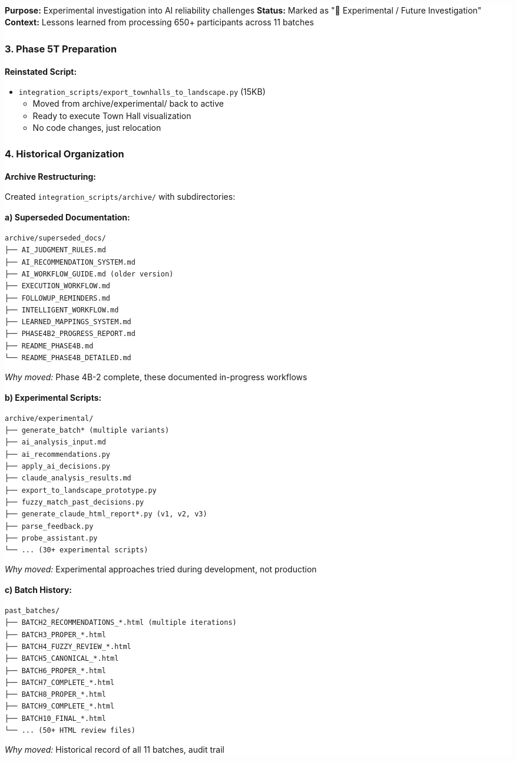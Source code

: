 **Purpose:** Experimental investigation into AI reliability challenges
**Status:** Marked as "🔬 Experimental / Future Investigation"
**Context:** Lessons learned from processing 650+ participants across 11 batches

### 3. Phase 5T Preparation

**Reinstated Script:**
- `integration_scripts/export_townhalls_to_landscape.py` (15KB)
  - Moved from archive/experimental/ back to active
  - Ready to execute Town Hall visualization
  - No code changes, just relocation

### 4. Historical Organization

**Archive Restructuring:**

Created `integration_scripts/archive/` with subdirectories:

**a) Superseded Documentation:**
```
archive/superseded_docs/
├── AI_JUDGMENT_RULES.md
├── AI_RECOMMENDATION_SYSTEM.md  
├── AI_WORKFLOW_GUIDE.md (older version)
├── EXECUTION_WORKFLOW.md
├── FOLLOWUP_REMINDERS.md
├── INTELLIGENT_WORKFLOW.md
├── LEARNED_MAPPINGS_SYSTEM.md
├── PHASE4B2_PROGRESS_REPORT.md
├── README_PHASE4B.md
└── README_PHASE4B_DETAILED.md
```
*Why moved:* Phase 4B-2 complete, these documented in-progress workflows

**b) Experimental Scripts:**
```
archive/experimental/
├── generate_batch* (multiple variants)
├── ai_analysis_input.md
├── ai_recommendations.py
├── apply_ai_decisions.py
├── claude_analysis_results.md
├── export_to_landscape_prototype.py
├── fuzzy_match_past_decisions.py
├── generate_claude_html_report*.py (v1, v2, v3)
├── parse_feedback.py
├── probe_assistant.py
└── ... (30+ experimental scripts)
```
*Why moved:* Experimental approaches tried during development, not production

**c) Batch History:**
```
past_batches/
├── BATCH2_RECOMMENDATIONS_*.html (multiple iterations)
├── BATCH3_PROPER_*.html
├── BATCH4_FUZZY_REVIEW_*.html
├── BATCH5_CANONICAL_*.html
├── BATCH6_PROPER_*.html
├── BATCH7_COMPLETE_*.html
├── BATCH8_PROPER_*.html
├── BATCH9_COMPLETE_*.html
├── BATCH10_FINAL_*.html
└── ... (50+ HTML review files)
```
*Why moved:* Historical record of all 11 batches, audit trail
